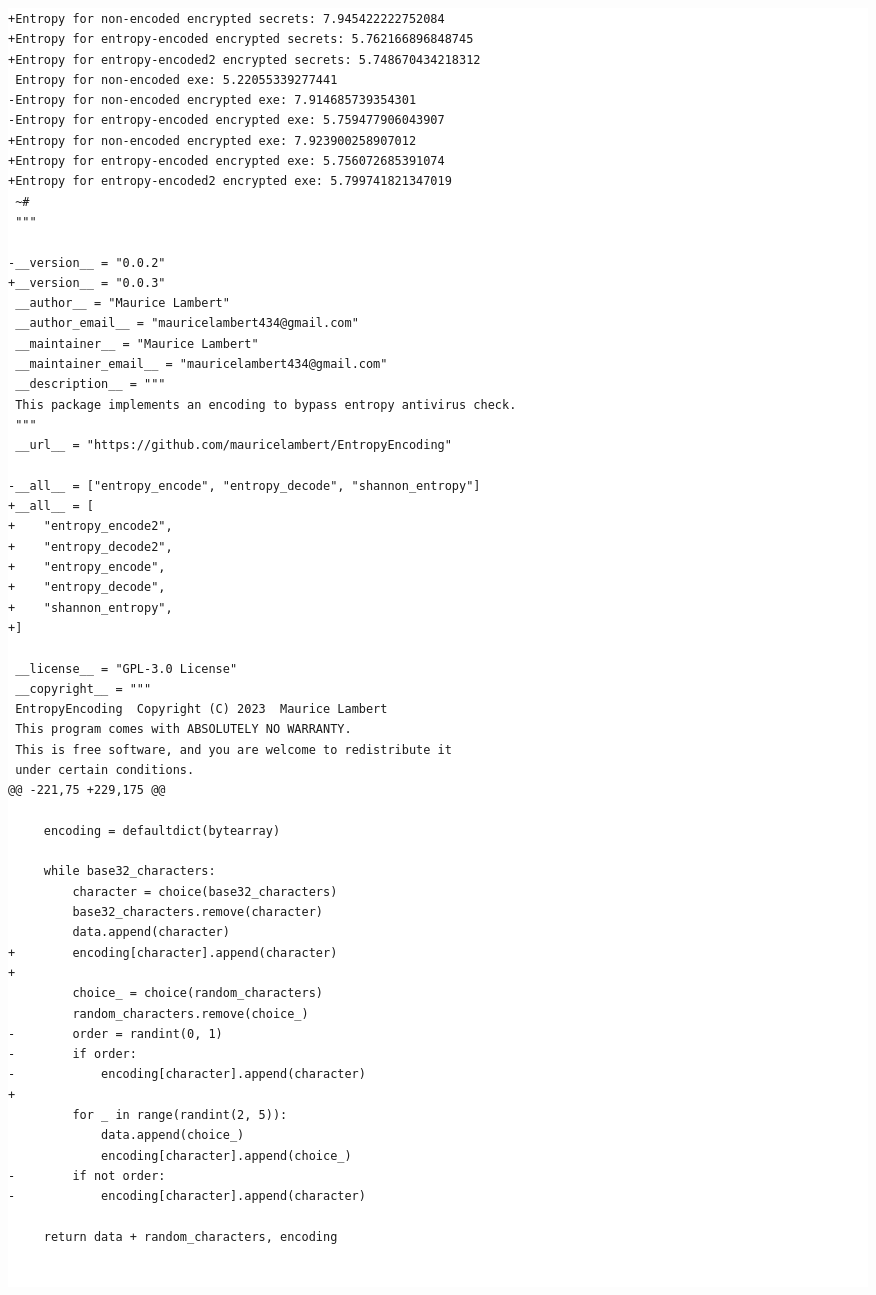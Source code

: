 ```
+Entropy for non-encoded encrypted secrets: 7.945422222752084
+Entropy for entropy-encoded encrypted secrets: 5.762166896848745
+Entropy for entropy-encoded2 encrypted secrets: 5.748670434218312
 Entropy for non-encoded exe: 5.22055339277441
-Entropy for non-encoded encrypted exe: 7.914685739354301
-Entropy for entropy-encoded encrypted exe: 5.759477906043907
+Entropy for non-encoded encrypted exe: 7.923900258907012
+Entropy for entropy-encoded encrypted exe: 5.756072685391074
+Entropy for entropy-encoded2 encrypted exe: 5.799741821347019
 ~# 
 """
 
-__version__ = "0.0.2"
+__version__ = "0.0.3"
 __author__ = "Maurice Lambert"
 __author_email__ = "mauricelambert434@gmail.com"
 __maintainer__ = "Maurice Lambert"
 __maintainer_email__ = "mauricelambert434@gmail.com"
 __description__ = """
 This package implements an encoding to bypass entropy antivirus check.
 """
 __url__ = "https://github.com/mauricelambert/EntropyEncoding"
 
-__all__ = ["entropy_encode", "entropy_decode", "shannon_entropy"]
+__all__ = [
+    "entropy_encode2",
+    "entropy_decode2",
+    "entropy_encode",
+    "entropy_decode",
+    "shannon_entropy",
+]
 
 __license__ = "GPL-3.0 License"
 __copyright__ = """
 EntropyEncoding  Copyright (C) 2023  Maurice Lambert
 This program comes with ABSOLUTELY NO WARRANTY.
 This is free software, and you are welcome to redistribute it
 under certain conditions.
@@ -221,75 +229,175 @@
 
     encoding = defaultdict(bytearray)
 
     while base32_characters:
         character = choice(base32_characters)
         base32_characters.remove(character)
         data.append(character)
+        encoding[character].append(character)
+
         choice_ = choice(random_characters)
         random_characters.remove(choice_)
-        order = randint(0, 1)
-        if order:
-            encoding[character].append(character)
+
         for _ in range(randint(2, 5)):
             data.append(choice_)
             encoding[character].append(choice_)
-        if not order:
-            encoding[character].append(character)
 
     return data + random_characters, encoding
 
 
```
